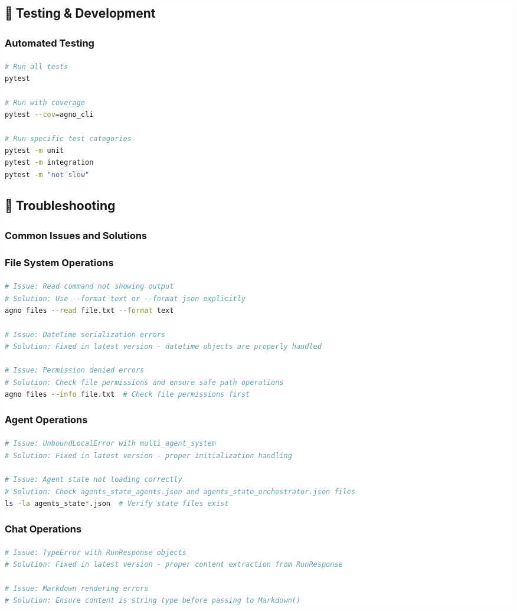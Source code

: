 ## 🧪 Testing & Development
### Automated Testing

```bash
# Run all tests
pytest

# Run with coverage
pytest --cov=agno_cli

# Run specific test categories
pytest -m unit
pytest -m integration
pytest -m "not slow"
```


## 🔧 Troubleshooting

### Common Issues and Solutions

### File System Operations

```bash
# Issue: Read command not showing output
# Solution: Use --format text or --format json explicitly
agno files --read file.txt --format text

# Issue: DateTime serialization errors
# Solution: Fixed in latest version - datetime objects are properly handled

# Issue: Permission denied errors
# Solution: Check file permissions and ensure safe path operations
agno files --info file.txt  # Check file permissions first
```

### Agent Operations

```bash
# Issue: UnboundLocalError with multi_agent_system
# Solution: Fixed in latest version - proper initialization handling

# Issue: Agent state not loading correctly
# Solution: Check agents_state_agents.json and agents_state_orchestrator.json files
ls -la agents_state*.json  # Verify state files exist
```

### Chat Operations

```bash
# Issue: TypeError with RunResponse objects
# Solution: Fixed in latest version - proper content extraction from RunResponse

# Issue: Markdown rendering errors
# Solution: Ensure content is string type before passing to Markdown()
```
